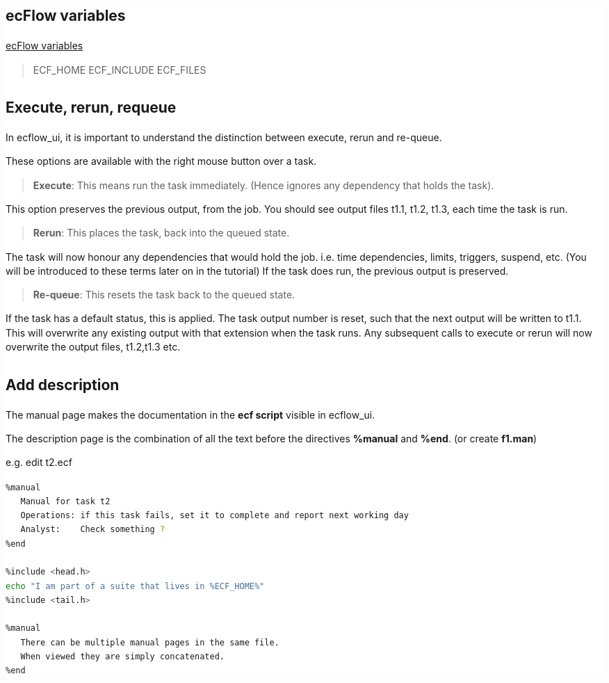 ## ecFlow variables
[ecFlow variables](https://confluence.ecmwf.int/display/ECFLOW/ecFlow++variables)

> ECF_HOME
> ECF_INCLUDE
> ECF_FILES

## Execute, rerun, requeue

In ecflow_ui, it is important to understand the distinction between execute, rerun and re-queue.

These options are available with the right mouse button over a task.

> **Execute**: This means run the task immediately. (Hence ignores any dependency that holds the task).

This option preserves the previous output, from the job. You should see output files  t1.1, t1.2, t1.3, each time the task is run.

> **Rerun**: This places the task, back into the queued state.

The task will now honour any dependencies that would hold the job. i.e. time dependencies, limits, triggers, suspend, etc. (You will be introduced to these terms later on in the tutorial) If the task does run, the previous output is preserved.

> **Re-queue**: This resets the task back to the queued state.

If the task has a default status, this is applied. The task output number is reset, such that the next output will be written to t1.1. This will overwrite any existing output with that extension when the task runs. Any subsequent calls to execute or rerun will now overwrite the output files, t1.2,t1.3 etc.

##  Add description
The manual page makes the documentation in the **ecf script** visible in ecflow_ui.

The description page is the combination of all the text before the directives 
**%manual** and **%end**. (or create **f1.man**)

e.g. edit t2.ecf
```sh
%manual
   Manual for task t2
   Operations: if this task fails, set it to complete and report next working day
   Analyst:    Check something ?
%end
 
%include <head.h>
echo "I am part of a suite that lives in %ECF_HOME%"
%include <tail.h>
 
%manual
   There can be multiple manual pages in the same file.
   When viewed they are simply concatenated.
%end
```
